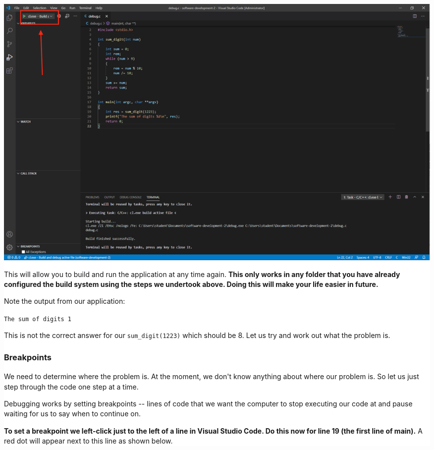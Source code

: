 ![image-20210203134024569](image-20210203134024569.png)

This will allow you to build and run the application at any time again. **This only works in any folder that you have already configured the build system using the steps we undertook above. Doing this will make your life easier in future.**

Note the output from our application:

```shell
The sum of digits 1
```

This is not the correct answer for our `sum_digit(1223)` which should be 8. Let us try and work out what the problem is.

### Breakpoints

We need to determine where the problem is. At the moment, we don't know anything about where our problem is. So let us just step through the code one step at a time.

Debugging works by setting breakpoints -- lines of code that we want the computer to stop executing our code at and pause waiting for us to say when to continue on.

**To set a breakpoint we left-click just to the left of a line in Visual Studio Code. Do this now for line 19 (the first line of main).** A red dot will appear next to this line as shown below.
